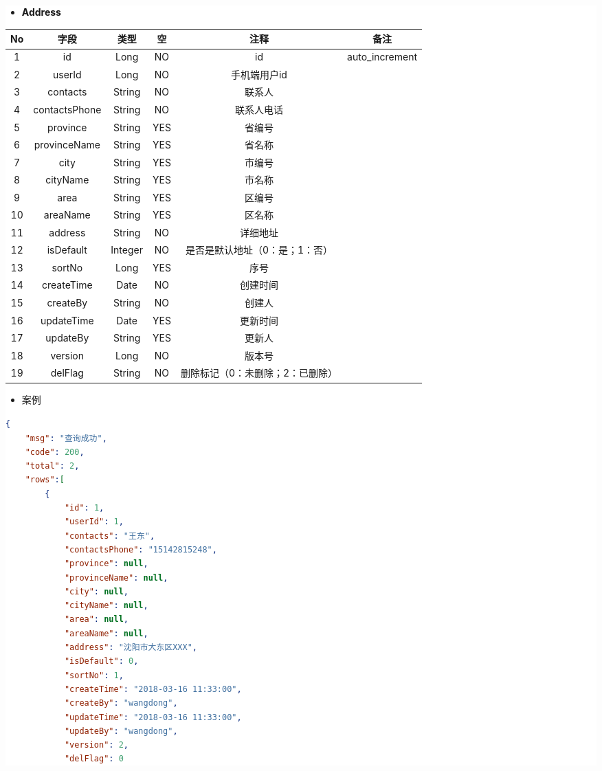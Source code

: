 * **Address**

|  No  |     字段      |  类型   |  空  |               注释               |      备注      |
| :--: | :-----------: | :-----: | :--: | :------------------------------: | :------------: |
|  1   |      id       |  Long   |  NO  |                id                | auto_increment |
|  2   |    userId     |  Long   |  NO  |           手机端用户id           |                |
|  3   |   contacts    | String  |  NO  |              联系人              |                |
|  4   | contactsPhone | String  |  NO  |            联系人电话            |                |
|  5   |   province    | String  | YES  |              省编号              |                |
|  6   | provinceName  | String  | YES  |              省名称              |                |
|  7   |     city      | String  | YES  |              市编号              |                |
|  8   |   cityName    | String  | YES  |              市名称              |                |
|  9   |     area      | String  | YES  |              区编号              |                |
|  10  |   areaName    | String  | YES  |              区名称              |                |
|  11  |    address    | String  |  NO  |             详细地址             |                |
|  12  |   isDefault   | Integer |  NO  |  是否是默认地址（0：是；1：否）  |                |
|  13  |    sortNo     |  Long   | YES  |               序号               |                |
|  14  |  createTime   |  Date   |  NO  |             创建时间             |                |
|  15  |   createBy    | String  |  NO  |              创建人              |                |
|  16  |  updateTime   |  Date   | YES  |             更新时间             |                |
|  17  |   updateBy    | String  | YES  |              更新人              |                |
|  18  |    version    |  Long   |  NO  |              版本号              |                |
|  19  |    delFlag    | String  |  NO  | 删除标记（0：未删除；2：已删除） |                |

* 案例

```json
{
	"msg": "查询成功",
	"code": 200,
    "total": 2,
    "rows":[
        {
            "id": 1,
            "userId": 1,
            "contacts": "王东",
            "contactsPhone": "15142815248",
            "province": null,
            "provinceName": null,
            "city": null,
            "cityName": null,
            "area": null,
            "areaName": null,
            "address": "沈阳市大东区XXX",
            "isDefault": 0,
            "sortNo": 1,
            "createTime": "2018-03-16 11:33:00",
            "createBy": "wangdong",
            "updateTime": "2018-03-16 11:33:00",
            "updateBy": "wangdong",
            "version": 2,
            "delFlag": 0
```